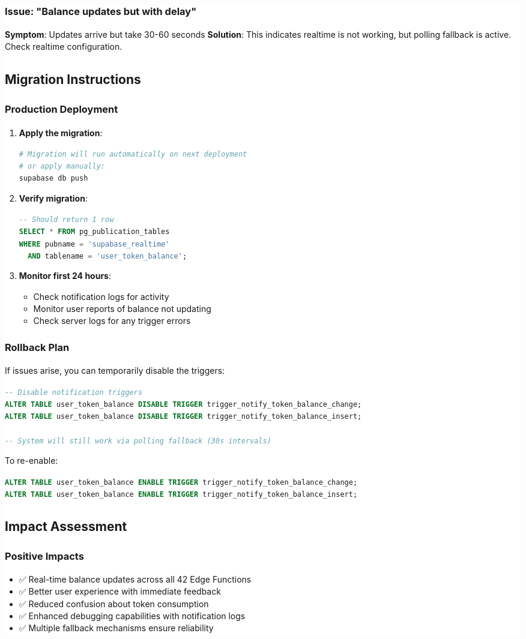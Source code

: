 ### Issue: "Balance updates but with delay"
**Symptom**: Updates arrive but take 30-60 seconds
**Solution**: This indicates realtime is not working, but polling fallback is active. Check realtime configuration.

## Migration Instructions

### Production Deployment

1. **Apply the migration**:
   ```bash
   # Migration will run automatically on next deployment
   # or apply manually:
   supabase db push
   ```

2. **Verify migration**:
   ```sql
   -- Should return 1 row
   SELECT * FROM pg_publication_tables
   WHERE pubname = 'supabase_realtime'
     AND tablename = 'user_token_balance';
   ```

3. **Monitor first 24 hours**:
   - Check notification logs for activity
   - Monitor user reports of balance not updating
   - Check server logs for any trigger errors

### Rollback Plan

If issues arise, you can temporarily disable the triggers:

```sql
-- Disable notification triggers
ALTER TABLE user_token_balance DISABLE TRIGGER trigger_notify_token_balance_change;
ALTER TABLE user_token_balance DISABLE TRIGGER trigger_notify_token_balance_insert;

-- System will still work via polling fallback (30s intervals)
```

To re-enable:

```sql
ALTER TABLE user_token_balance ENABLE TRIGGER trigger_notify_token_balance_change;
ALTER TABLE user_token_balance ENABLE TRIGGER trigger_notify_token_balance_insert;
```

## Impact Assessment

### Positive Impacts
- ✅ Real-time balance updates across all 42 Edge Functions
- ✅ Better user experience with immediate feedback
- ✅ Reduced confusion about token consumption
- ✅ Enhanced debugging capabilities with notification logs
- ✅ Multiple fallback mechanisms ensure reliability
